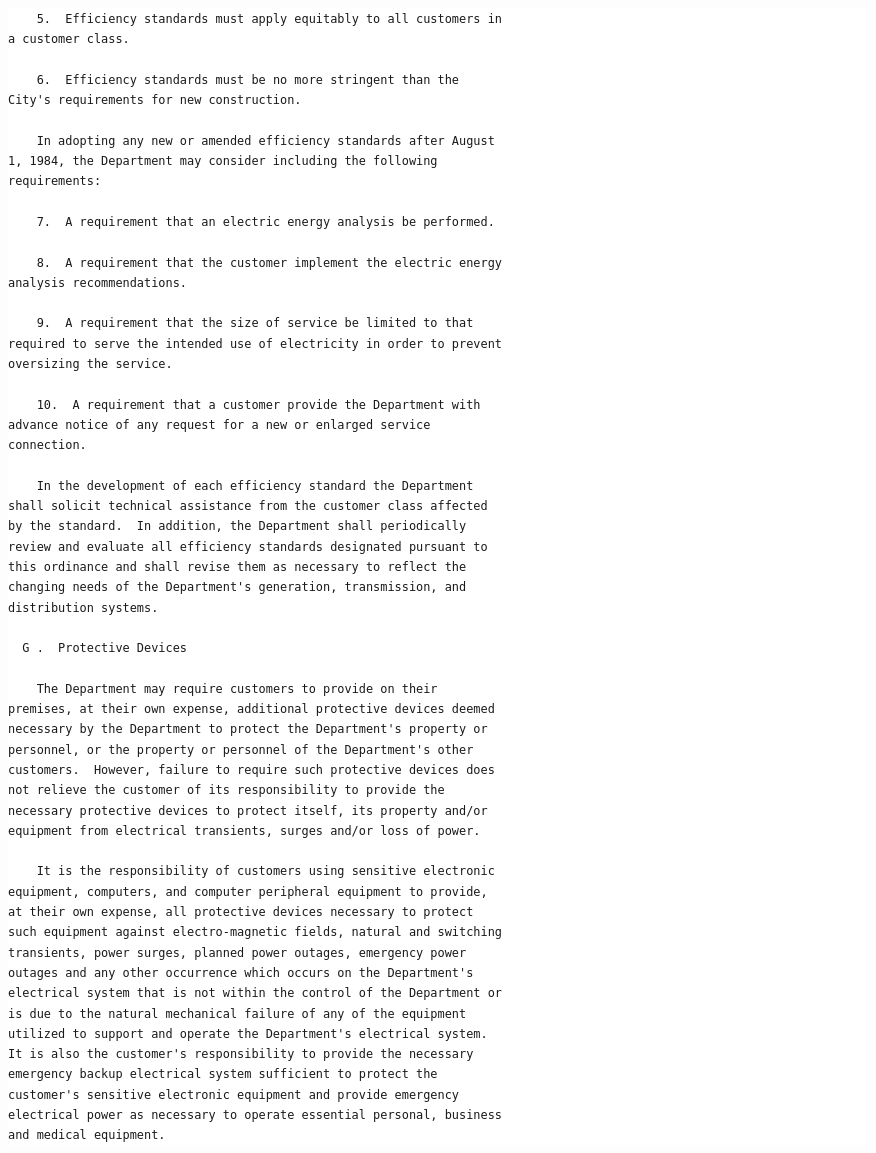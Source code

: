         5.  Efficiency standards must apply equitably to all customers in  
    a customer class.  
  
        6.  Efficiency standards must be no more stringent than the  
    City's requirements for new construction.  
  
        In adopting any new or amended efficiency standards after August  
    1, 1984, the Department may consider including the following  
    requirements:  
  
        7.  A requirement that an electric energy analysis be performed.  
  
        8.  A requirement that the customer implement the electric energy  
    analysis recommendations.  
  
        9.  A requirement that the size of service be limited to that  
    required to serve the intended use of electricity in order to prevent  
    oversizing the service.  
  
        10.  A requirement that a customer provide the Department with  
    advance notice of any request for a new or enlarged service  
    connection.  
  
        In the development of each efficiency standard the Department  
    shall solicit technical assistance from the customer class affected  
    by the standard.  In addition, the Department shall periodically  
    review and evaluate all efficiency standards designated pursuant to  
    this ordinance and shall revise them as necessary to reflect the  
    changing needs of the Department's generation, transmission, and  
    distribution systems.  
  
      G .  Protective Devices  
  
        The Department may require customers to provide on their  
    premises, at their own expense, additional protective devices deemed  
    necessary by the Department to protect the Department's property or  
    personnel, or the property or personnel of the Department's other  
    customers.  However, failure to require such protective devices does  
    not relieve the customer of its responsibility to provide the  
    necessary protective devices to protect itself, its property and/or  
    equipment from electrical transients, surges and/or loss of power.  
  
        It is the responsibility of customers using sensitive electronic  
    equipment, computers, and computer peripheral equipment to provide,  
    at their own expense, all protective devices necessary to protect  
    such equipment against electro-magnetic fields, natural and switching  
    transients, power surges, planned power outages, emergency power  
    outages and any other occurrence which occurs on the Department's  
    electrical system that is not within the control of the Department or  
    is due to the natural mechanical failure of any of the equipment  
    utilized to support and operate the Department's electrical system.  
    It is also the customer's responsibility to provide the necessary  
    emergency backup electrical system sufficient to protect the  
    customer's sensitive electronic equipment and provide emergency  
    electrical power as necessary to operate essential personal, business  
    and medical equipment.  
  